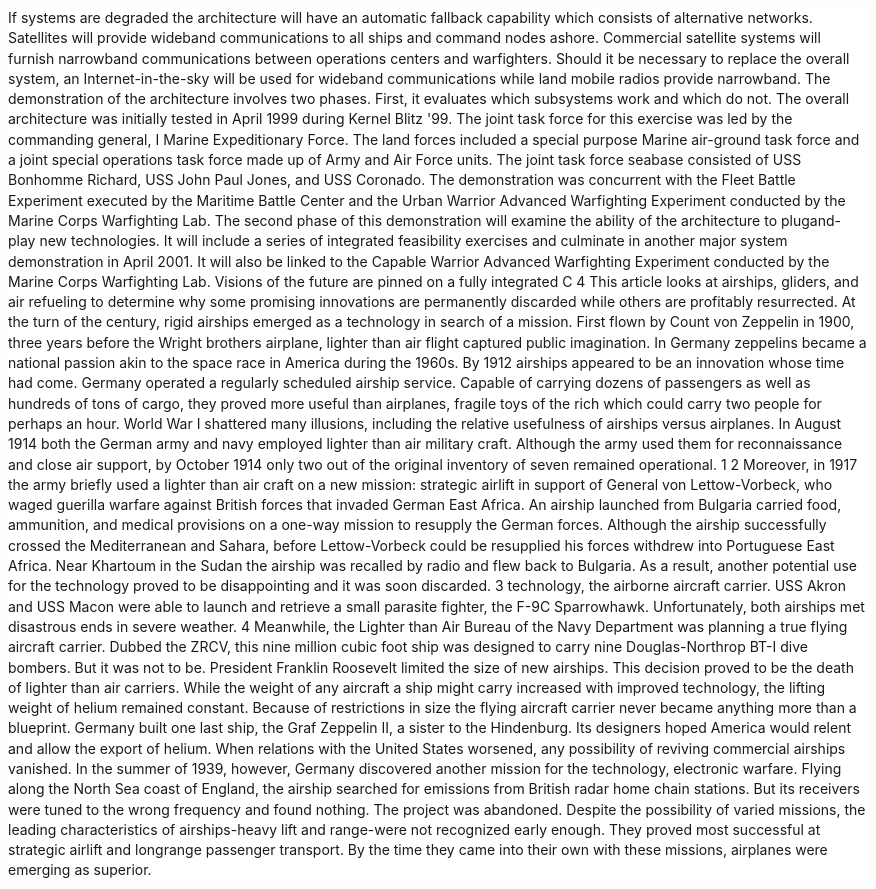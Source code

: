 If systems are degraded the architecture will have an automatic fallback capability which consists of alternative networks. Satellites will provide wideband communications to all ships and command nodes ashore. Commercial satellite systems will furnish narrowband communications between operations centers and warfighters. Should it be necessary to replace the overall system, an Internet-in-the-sky will be used for wideband communications while land mobile radios provide narrowband.
The demonstration of the architecture involves two phases. First, it evaluates which subsystems work and which do not. The overall architecture was initially tested in April 1999 during Kernel Blitz '99. The joint task force for this exercise was led by the commanding general, I Marine Expeditionary Force. The land forces included a special purpose Marine air-ground task force and a joint special operations task force made up of Army and Air Force units. The joint task force seabase consisted of USS Bonhomme Richard, USS John Paul Jones, and USS Coronado. The demonstration was concurrent with the Fleet Battle Experiment executed by the Maritime Battle Center and the Urban Warrior Advanced Warfighting Experiment conducted by the Marine Corps Warfighting Lab.
The second phase of this demonstration will examine the ability of the architecture to plugand-play new technologies. It will include a series of integrated feasibility exercises and culminate in another major system demonstration in April 2001. It will also be linked to the Capable Warrior Advanced Warfighting Experiment conducted by the Marine Corps Warfighting Lab.
Visions of the future are pinned on a fully integrated C 
4
This article looks at airships, gliders, and air refueling to determine why some promising innovations are permanently discarded while others are profitably resurrected.
At the turn of the century, rigid airships emerged as a technology in search of a mission. First flown by Count von Zeppelin in 1900, three years before the Wright brothers airplane, lighter than air flight captured public imagination. In Germany zeppelins became a national passion akin to the space race in America during the 1960s. By 1912 airships appeared to be an innovation whose time had come. Germany operated a regularly scheduled airship service. Capable of carrying dozens of passengers as well as hundreds of tons of cargo, they proved more useful than airplanes, fragile toys of the rich which could carry two people for perhaps an hour.
World War I shattered many illusions, including the relative usefulness of airships versus airplanes. In August 1914 both the German army and navy employed lighter than air military craft. Although the army used them for reconnaissance and close air support, by October 1914 only two out of the original inventory of seven remained operational. 
1
2
Moreover, in 1917 the army briefly used a lighter than air craft on a new mission: strategic airlift in support of General von Lettow-Vorbeck, who waged guerilla warfare against British forces that invaded German East Africa. An airship launched from Bulgaria carried food, ammunition, and medical provisions on a one-way mission to resupply the German forces. Although the airship successfully crossed the Mediterranean and Sahara, before Lettow-Vorbeck could be resupplied his forces withdrew into Portuguese East Africa. Near Khartoum in the Sudan the airship was recalled by radio and flew back to Bulgaria. As a result, another potential use for the technology proved to be disappointing and it was soon discarded. 
3
technology, the airborne aircraft carrier. USS Akron and USS Macon were able to launch and retrieve a small parasite fighter, the F-9C Sparrowhawk. Unfortunately, both airships met disastrous ends in severe weather. 
4
Meanwhile, the Lighter than Air Bureau of the Navy Department was planning a true flying aircraft carrier. Dubbed the ZRCV, this nine million cubic foot ship was designed to carry nine Douglas-Northrop BT-I dive bombers. But it was not to be. President Franklin Roosevelt limited the size of new airships. This decision proved to be the death of lighter than air carriers. While the weight of any aircraft a ship might carry increased with improved technology, the lifting weight of helium remained constant. Because of restrictions in size the flying aircraft carrier never became anything more than a blueprint. Germany built one last ship, the Graf Zeppelin II, a sister to the Hindenburg. Its designers hoped America would relent and allow the export of helium. When relations with the United States worsened, any possibility of reviving commercial airships vanished. In the summer of 1939, however, Germany discovered another mission for the technology, electronic warfare. Flying along the North Sea coast of England, the airship searched for emissions from British radar home chain stations. But its receivers were tuned to the wrong frequency and found nothing. The project was abandoned.
Despite the possibility of varied missions, the leading characteristics of airships-heavy lift and range-were not recognized early enough. They proved most successful at strategic airlift and longrange passenger transport. By the time they came into their own with these missions, airplanes were emerging as superior.